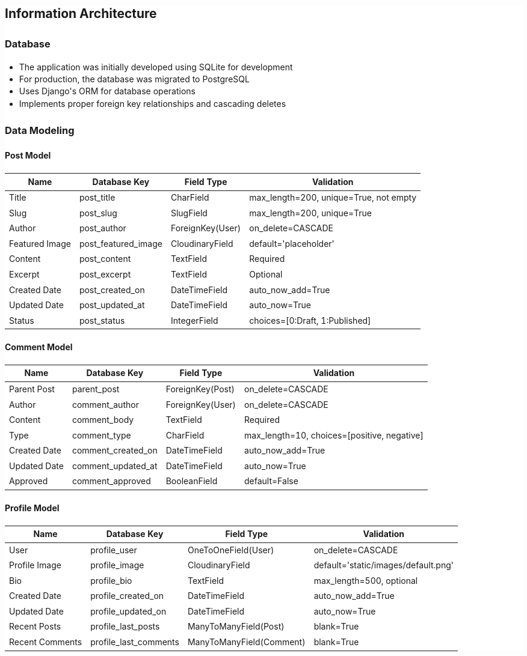 
## Information Architecture

### Database
- The application was initially developed using SQLite for development
- For production, the database was migrated to PostgreSQL
- Uses Django's ORM for database operations
- Implements proper foreign key relationships and cascading deletes

### Data Modeling

#### Post Model
| Name | Database Key | Field Type | Validation |
|------|--------------|------------|------------|
| Title | post_title | CharField | max_length=200, unique=True, not empty |
| Slug | post_slug | SlugField | max_length=200, unique=True |
| Author | post_author | ForeignKey(User) | on_delete=CASCADE |
| Featured Image | post_featured_image | CloudinaryField | default='placeholder' |
| Content | post_content | TextField | Required |
| Excerpt | post_excerpt | TextField | Optional |
| Created Date | post_created_on | DateTimeField | auto_now_add=True |
| Updated Date | post_updated_at | DateTimeField | auto_now=True |
| Status | post_status | IntegerField | choices=[0:Draft, 1:Published] |

#### Comment Model
| Name | Database Key | Field Type | Validation |
|------|--------------|------------|------------|
| Parent Post | parent_post | ForeignKey(Post) | on_delete=CASCADE |
| Author | comment_author | ForeignKey(User) | on_delete=CASCADE |
| Content | comment_body | TextField | Required |
| Type | comment_type | CharField | max_length=10, choices=[positive, negative] |
| Created Date | comment_created_on | DateTimeField | auto_now_add=True |
| Updated Date | comment_updated_at | DateTimeField | auto_now=True |
| Approved | comment_approved | BooleanField | default=False |

#### Profile Model
| Name | Database Key | Field Type | Validation |
|------|--------------|------------|------------|
| User | profile_user | OneToOneField(User) | on_delete=CASCADE |
| Profile Image | profile_image | CloudinaryField | default='static/images/default.png' |
| Bio | profile_bio | TextField | max_length=500, optional |
| Created Date | profile_created_on | DateTimeField | auto_now_add=True |
| Updated Date | profile_updated_on | DateTimeField | auto_now=True |
| Recent Posts | profile_last_posts | ManyToManyField(Post) | blank=True |
| Recent Comments | profile_last_comments | ManyToManyField(Comment) | blank=True |
